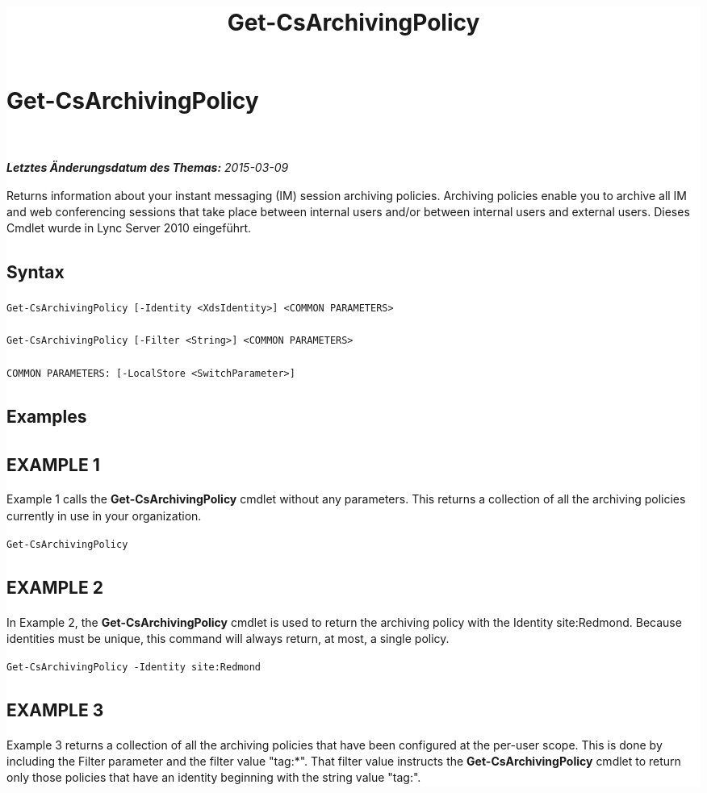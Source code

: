 ﻿---
title: Get-CsArchivingPolicy
TOCTitle: Get-CsArchivingPolicy
ms:assetid: 25d7de86-871d-4f07-8825-028137365435
ms:mtpsurl: https://technet.microsoft.com/de-de/library/Gg425731(v=OCS.15)
ms:contentKeyID: 49293456
ms.date: 05/19/2016
mtps_version: v=OCS.15
ms.translationtype: HT
---

# Get-CsArchivingPolicy

 

_**Letztes Änderungsdatum des Themas:** 2015-03-09_

Returns information about your instant messaging (IM) session archiving policies. Archiving policies enable you to archive all IM and web conferencing sessions that take place between internal users and/or between internal users and external users. Dieses Cmdlet wurde in Lync Server 2010 eingeführt.

## Syntax

    Get-CsArchivingPolicy [-Identity <XdsIdentity>] <COMMON PARAMETERS>

    Get-CsArchivingPolicy [-Filter <String>] <COMMON PARAMETERS>

    COMMON PARAMETERS: [-LocalStore <SwitchParameter>]

## Examples

## EXAMPLE 1

Example 1 calls the **Get-CsArchivingPolicy** cmdlet without any parameters. This returns a collection of all the archiving policies currently in use in your organization.

    Get-CsArchivingPolicy

## EXAMPLE 2

In Example 2, the **Get-CsArchivingPolicy** cmdlet is used to return the archiving policy with the Identity site:Redmond. Because identities must be unique, this command will always return, at most, a single policy.

    Get-CsArchivingPolicy -Identity site:Redmond

## EXAMPLE 3

Example 3 returns a collection of all the archiving policies that have been configured at the per-user scope. This is done by including the Filter parameter and the filter value "tag:\*". That filter value instructs the **Get-CsArchivingPolicy** cmdlet to return only those policies that have an identity beginning with the string value "tag:".

